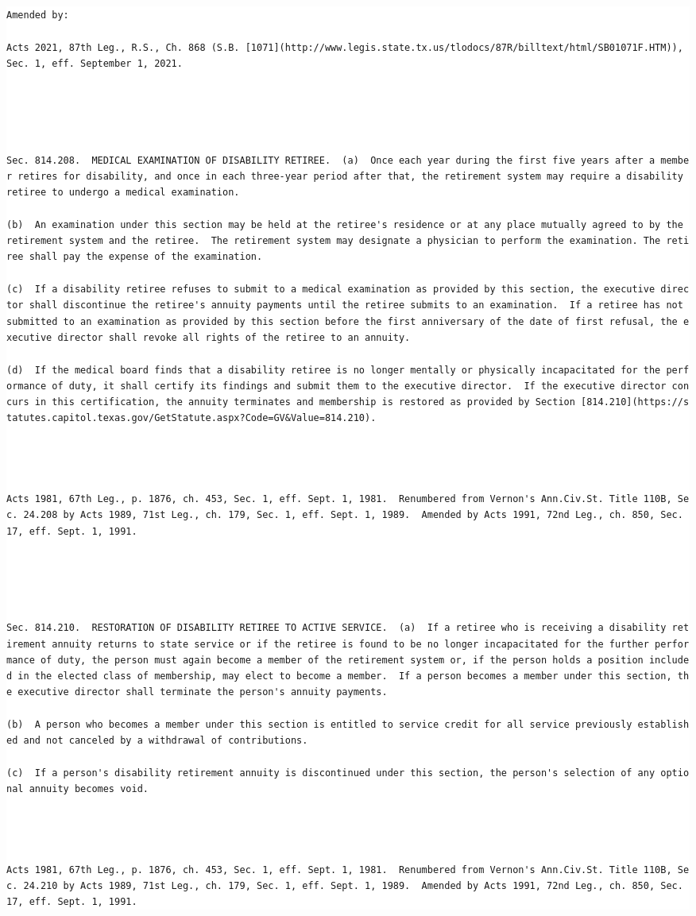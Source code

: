    Amended by: 
    
    Acts 2021, 87th Leg., R.S., Ch. 868 (S.B. [1071](http://www.legis.state.tx.us/tlodocs/87R/billtext/html/SB01071F.HTM)), Sec. 1, eff. September 1, 2021.
    
    
    
    
    
    Sec. 814.208.  MEDICAL EXAMINATION OF DISABILITY RETIREE.  (a)  Once each year during the first five years after a member retires for disability, and once in each three-year period after that, the retirement system may require a disability retiree to undergo a medical examination.
    
    (b)  An examination under this section may be held at the retiree's residence or at any place mutually agreed to by the retirement system and the retiree.  The retirement system may designate a physician to perform the examination. The retiree shall pay the expense of the examination.
    
    (c)  If a disability retiree refuses to submit to a medical examination as provided by this section, the executive director shall discontinue the retiree's annuity payments until the retiree submits to an examination.  If a retiree has not submitted to an examination as provided by this section before the first anniversary of the date of first refusal, the executive director shall revoke all rights of the retiree to an annuity.
    
    (d)  If the medical board finds that a disability retiree is no longer mentally or physically incapacitated for the performance of duty, it shall certify its findings and submit them to the executive director.  If the executive director concurs in this certification, the annuity terminates and membership is restored as provided by Section [814.210](https://statutes.capitol.texas.gov/GetStatute.aspx?Code=GV&Value=814.210).
    
    
    
    
    Acts 1981, 67th Leg., p. 1876, ch. 453, Sec. 1, eff. Sept. 1, 1981.  Renumbered from Vernon's Ann.Civ.St. Title 110B, Sec. 24.208 by Acts 1989, 71st Leg., ch. 179, Sec. 1, eff. Sept. 1, 1989.  Amended by Acts 1991, 72nd Leg., ch. 850, Sec. 17, eff. Sept. 1, 1991.
    
    
    
    
    
    Sec. 814.210.  RESTORATION OF DISABILITY RETIREE TO ACTIVE SERVICE.  (a)  If a retiree who is receiving a disability retirement annuity returns to state service or if the retiree is found to be no longer incapacitated for the further performance of duty, the person must again become a member of the retirement system or, if the person holds a position included in the elected class of membership, may elect to become a member.  If a person becomes a member under this section, the executive director shall terminate the person's annuity payments.
    
    (b)  A person who becomes a member under this section is entitled to service credit for all service previously established and not canceled by a withdrawal of contributions.
    
    (c)  If a person's disability retirement annuity is discontinued under this section, the person's selection of any optional annuity becomes void.
    
    
    
    
    Acts 1981, 67th Leg., p. 1876, ch. 453, Sec. 1, eff. Sept. 1, 1981.  Renumbered from Vernon's Ann.Civ.St. Title 110B, Sec. 24.210 by Acts 1989, 71st Leg., ch. 179, Sec. 1, eff. Sept. 1, 1989.  Amended by Acts 1991, 72nd Leg., ch. 850, Sec. 17, eff. Sept. 1, 1991.
    
    
    
    
    